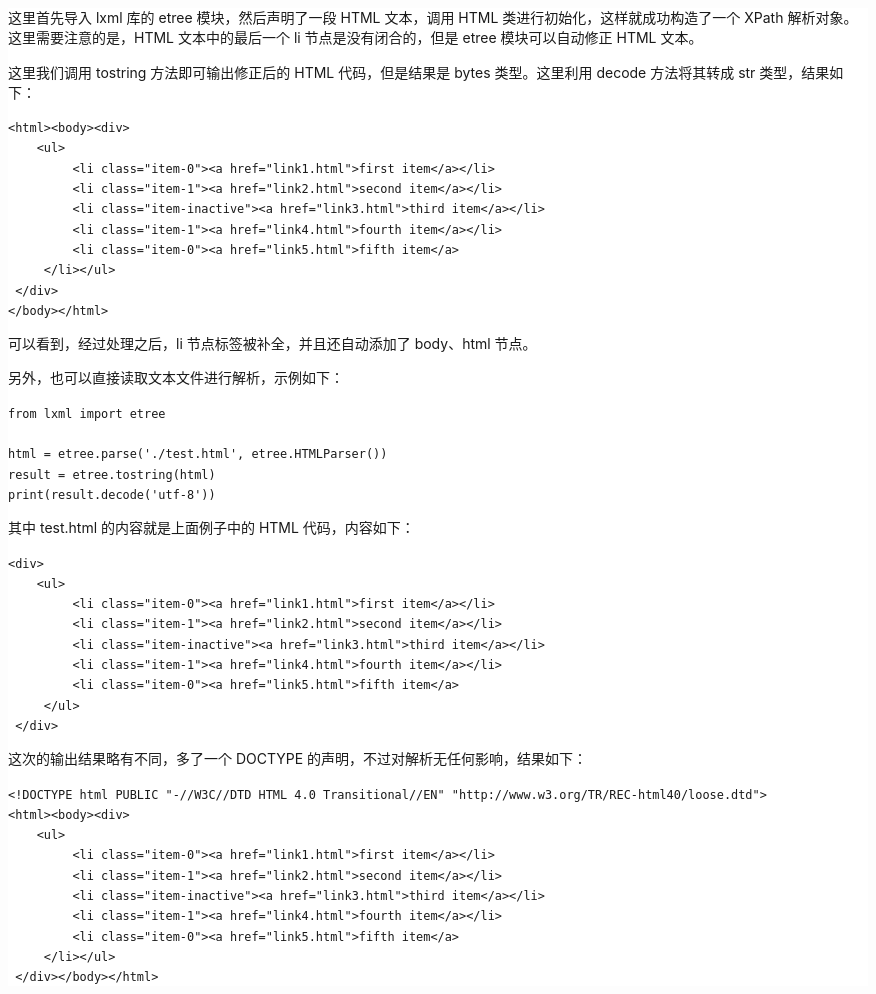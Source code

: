 这里首先导入 lxml 库的 etree 模块，然后声明了一段 HTML 文本，调用 HTML 类进行初始化，这样就成功构造了一个 XPath 解析对象。这里需要注意的是，HTML 文本中的最后一个 li 节点是没有闭合的，但是 etree 模块可以自动修正 HTML 文本。

这里我们调用 tostring 方法即可输出修正后的 HTML 代码，但是结果是 bytes 类型。这里利用 decode 方法将其转成 str 类型，结果如下：

```
<html><body><div>
    <ul>
         <li class="item-0"><a href="link1.html">first item</a></li>
         <li class="item-1"><a href="link2.html">second item</a></li>
         <li class="item-inactive"><a href="link3.html">third item</a></li>
         <li class="item-1"><a href="link4.html">fourth item</a></li>
         <li class="item-0"><a href="link5.html">fifth item</a>
     </li></ul>
 </div>
</body></html>
```

可以看到，经过处理之后，li 节点标签被补全，并且还自动添加了 body、html 节点。

另外，也可以直接读取文本文件进行解析，示例如下：

```
from lxml import etree

html = etree.parse('./test.html', etree.HTMLParser())
result = etree.tostring(html)
print(result.decode('utf-8'))
```

其中 test.html 的内容就是上面例子中的 HTML 代码，内容如下：

```
<div>
    <ul>
         <li class="item-0"><a href="link1.html">first item</a></li>
         <li class="item-1"><a href="link2.html">second item</a></li>
         <li class="item-inactive"><a href="link3.html">third item</a></li>
         <li class="item-1"><a href="link4.html">fourth item</a></li>
         <li class="item-0"><a href="link5.html">fifth item</a>
     </ul>
 </div>
```

这次的输出结果略有不同，多了一个 DOCTYPE 的声明，不过对解析无任何影响，结果如下：

```
<!DOCTYPE html PUBLIC "-//W3C//DTD HTML 4.0 Transitional//EN" "http://www.w3.org/TR/REC-html40/loose.dtd">
<html><body><div>
    <ul>
         <li class="item-0"><a href="link1.html">first item</a></li>
         <li class="item-1"><a href="link2.html">second item</a></li>
         <li class="item-inactive"><a href="link3.html">third item</a></li>
         <li class="item-1"><a href="link4.html">fourth item</a></li>
         <li class="item-0"><a href="link5.html">fifth item</a>
     </li></ul>
 </div></body></html>
```
